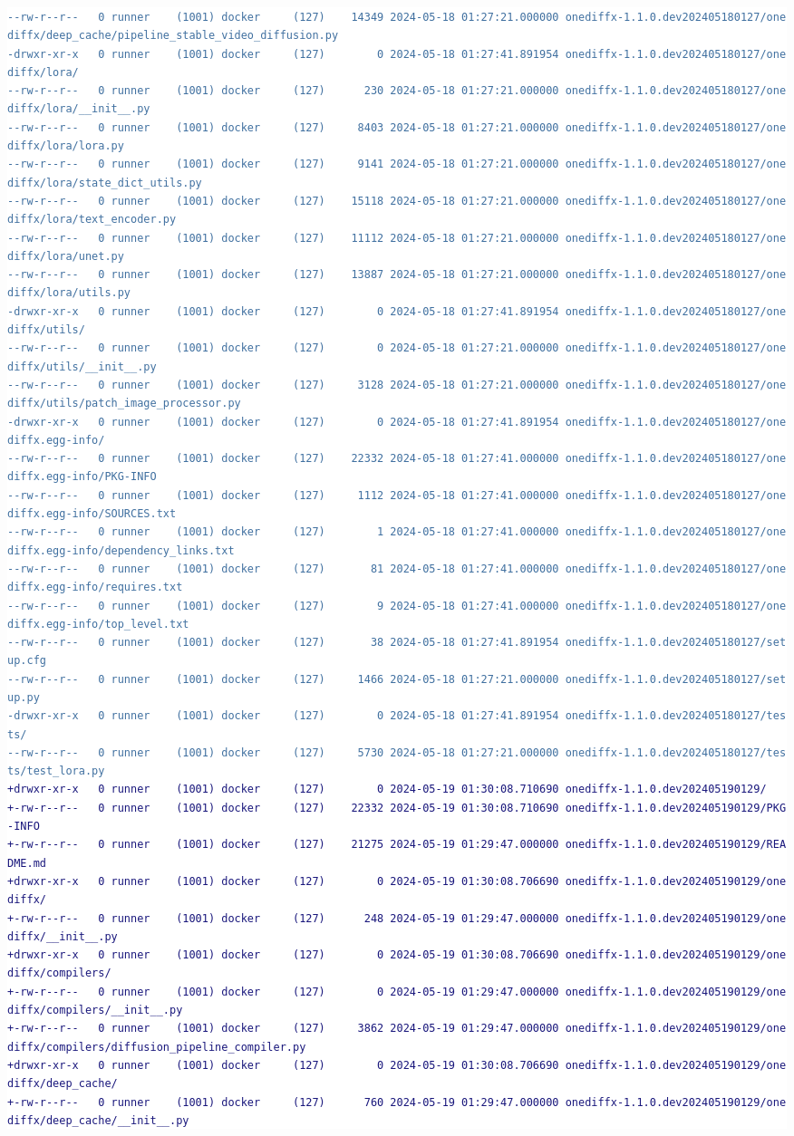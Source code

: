 ```diff
--rw-r--r--   0 runner    (1001) docker     (127)    14349 2024-05-18 01:27:21.000000 onediffx-1.1.0.dev202405180127/onediffx/deep_cache/pipeline_stable_video_diffusion.py
-drwxr-xr-x   0 runner    (1001) docker     (127)        0 2024-05-18 01:27:41.891954 onediffx-1.1.0.dev202405180127/onediffx/lora/
--rw-r--r--   0 runner    (1001) docker     (127)      230 2024-05-18 01:27:21.000000 onediffx-1.1.0.dev202405180127/onediffx/lora/__init__.py
--rw-r--r--   0 runner    (1001) docker     (127)     8403 2024-05-18 01:27:21.000000 onediffx-1.1.0.dev202405180127/onediffx/lora/lora.py
--rw-r--r--   0 runner    (1001) docker     (127)     9141 2024-05-18 01:27:21.000000 onediffx-1.1.0.dev202405180127/onediffx/lora/state_dict_utils.py
--rw-r--r--   0 runner    (1001) docker     (127)    15118 2024-05-18 01:27:21.000000 onediffx-1.1.0.dev202405180127/onediffx/lora/text_encoder.py
--rw-r--r--   0 runner    (1001) docker     (127)    11112 2024-05-18 01:27:21.000000 onediffx-1.1.0.dev202405180127/onediffx/lora/unet.py
--rw-r--r--   0 runner    (1001) docker     (127)    13887 2024-05-18 01:27:21.000000 onediffx-1.1.0.dev202405180127/onediffx/lora/utils.py
-drwxr-xr-x   0 runner    (1001) docker     (127)        0 2024-05-18 01:27:41.891954 onediffx-1.1.0.dev202405180127/onediffx/utils/
--rw-r--r--   0 runner    (1001) docker     (127)        0 2024-05-18 01:27:21.000000 onediffx-1.1.0.dev202405180127/onediffx/utils/__init__.py
--rw-r--r--   0 runner    (1001) docker     (127)     3128 2024-05-18 01:27:21.000000 onediffx-1.1.0.dev202405180127/onediffx/utils/patch_image_processor.py
-drwxr-xr-x   0 runner    (1001) docker     (127)        0 2024-05-18 01:27:41.891954 onediffx-1.1.0.dev202405180127/onediffx.egg-info/
--rw-r--r--   0 runner    (1001) docker     (127)    22332 2024-05-18 01:27:41.000000 onediffx-1.1.0.dev202405180127/onediffx.egg-info/PKG-INFO
--rw-r--r--   0 runner    (1001) docker     (127)     1112 2024-05-18 01:27:41.000000 onediffx-1.1.0.dev202405180127/onediffx.egg-info/SOURCES.txt
--rw-r--r--   0 runner    (1001) docker     (127)        1 2024-05-18 01:27:41.000000 onediffx-1.1.0.dev202405180127/onediffx.egg-info/dependency_links.txt
--rw-r--r--   0 runner    (1001) docker     (127)       81 2024-05-18 01:27:41.000000 onediffx-1.1.0.dev202405180127/onediffx.egg-info/requires.txt
--rw-r--r--   0 runner    (1001) docker     (127)        9 2024-05-18 01:27:41.000000 onediffx-1.1.0.dev202405180127/onediffx.egg-info/top_level.txt
--rw-r--r--   0 runner    (1001) docker     (127)       38 2024-05-18 01:27:41.891954 onediffx-1.1.0.dev202405180127/setup.cfg
--rw-r--r--   0 runner    (1001) docker     (127)     1466 2024-05-18 01:27:21.000000 onediffx-1.1.0.dev202405180127/setup.py
-drwxr-xr-x   0 runner    (1001) docker     (127)        0 2024-05-18 01:27:41.891954 onediffx-1.1.0.dev202405180127/tests/
--rw-r--r--   0 runner    (1001) docker     (127)     5730 2024-05-18 01:27:21.000000 onediffx-1.1.0.dev202405180127/tests/test_lora.py
+drwxr-xr-x   0 runner    (1001) docker     (127)        0 2024-05-19 01:30:08.710690 onediffx-1.1.0.dev202405190129/
+-rw-r--r--   0 runner    (1001) docker     (127)    22332 2024-05-19 01:30:08.710690 onediffx-1.1.0.dev202405190129/PKG-INFO
+-rw-r--r--   0 runner    (1001) docker     (127)    21275 2024-05-19 01:29:47.000000 onediffx-1.1.0.dev202405190129/README.md
+drwxr-xr-x   0 runner    (1001) docker     (127)        0 2024-05-19 01:30:08.706690 onediffx-1.1.0.dev202405190129/onediffx/
+-rw-r--r--   0 runner    (1001) docker     (127)      248 2024-05-19 01:29:47.000000 onediffx-1.1.0.dev202405190129/onediffx/__init__.py
+drwxr-xr-x   0 runner    (1001) docker     (127)        0 2024-05-19 01:30:08.706690 onediffx-1.1.0.dev202405190129/onediffx/compilers/
+-rw-r--r--   0 runner    (1001) docker     (127)        0 2024-05-19 01:29:47.000000 onediffx-1.1.0.dev202405190129/onediffx/compilers/__init__.py
+-rw-r--r--   0 runner    (1001) docker     (127)     3862 2024-05-19 01:29:47.000000 onediffx-1.1.0.dev202405190129/onediffx/compilers/diffusion_pipeline_compiler.py
+drwxr-xr-x   0 runner    (1001) docker     (127)        0 2024-05-19 01:30:08.706690 onediffx-1.1.0.dev202405190129/onediffx/deep_cache/
+-rw-r--r--   0 runner    (1001) docker     (127)      760 2024-05-19 01:29:47.000000 onediffx-1.1.0.dev202405190129/onediffx/deep_cache/__init__.py
```